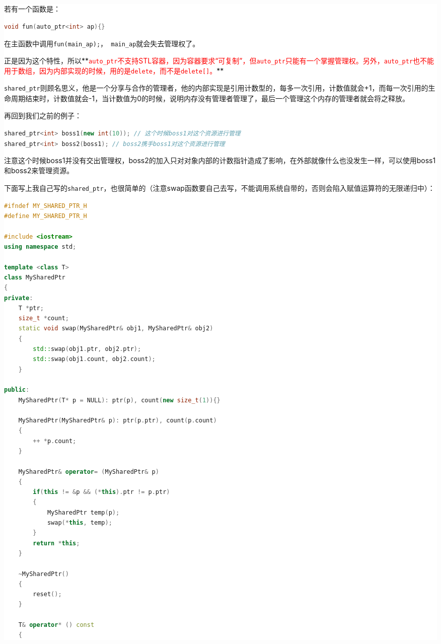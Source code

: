 若有一个函数是：

```c++
void fun(auto_ptr<int> ap){}
```

在主函数中调用`fun(main_ap);`，` main_ap`就会失去管理权了。

正是因为这个特性，所以**<font color = red>`auto_ptr`不支持STL容器，因为容器要求“可复制”，但`auto_ptr`只能有一个掌握管理权。另外，`auto_ptr`也不能用于数组，因为内部实现的时候，用的是`delete`，而不是`delete[]`。</font>**

`shared_ptr`则顾名思义，他是一个分享与合作的管理者，他的内部实现是引用计数型的，每多一次引用，计数值就会+1，而每一次引用的生命周期结束时，计数值就会-1，当计数值为0的时候，说明内存没有管理者管理了，最后一个管理这个内存的管理者就会将之释放。

再回到我们之前的例子：

```c++
shared_ptr<int> boss1(new int(10)); // 这个时候boss1对这个资源进行管理
shared_ptr<int> boss2(boss1); // boss2携手boss1对这个资源进行管理
```

注意这个时候boss1并没有交出管理权，boss2的加入只对对象内部的计数指针造成了影响，在外部就像什么也没发生一样，可以使用boss1和boss2来管理资源。

下面写上我自己写的`shared_ptr`，也很简单的（注意swap函数要自己去写，不能调用系统自带的，否则会陷入赋值运算符的无限递归中）：

```c++
#ifndef MY_SHARED_PTR_H
#define MY_SHARED_PTR_H

#include <iostream>
using namespace std;

template <class T>
class MySharedPtr
{
private:
    T *ptr;
    size_t *count;
    static void swap(MySharedPtr& obj1, MySharedPtr& obj2)
    {
        std::swap(obj1.ptr, obj2.ptr);
        std::swap(obj1.count, obj2.count);
    }

public:
    MySharedPtr(T* p = NULL): ptr(p), count(new size_t(1)){}

    MySharedPtr(MySharedPtr& p): ptr(p.ptr), count(p.count)
    {
        ++ *p.count;
    }

    MySharedPtr& operator= (MySharedPtr& p)
    {
        if(this != &p && (*this).ptr != p.ptr)
        {
            MySharedPtr temp(p);
            swap(*this, temp);
        }
        return *this;
    }

    ~MySharedPtr()
    {
        reset();        
    }

    T& operator* () const
    {
```